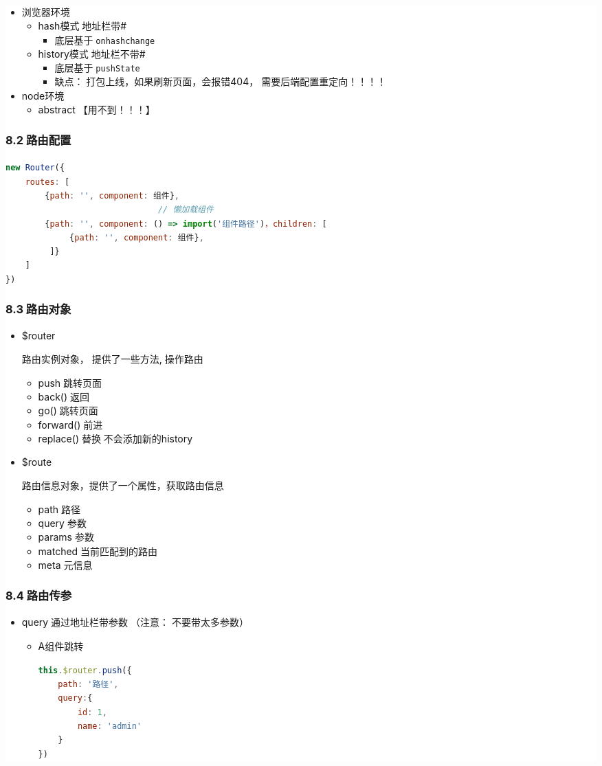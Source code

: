 - 浏览器环境
  - hash模式  地址栏带#  
    - 底层基于 `onhashchange`
  - history模式  地址栏不带#
    - 底层基于 `pushState`
    - 缺点：  打包上线，如果刷新页面，会报错404， 需要后端配置重定向！！！！
- node环境
  -  abstract  【用不到！！！】

### 8.2 路由配置

```js
new Router({
    routes: [
        {path: '', component: 组件},
                               // 懒加载组件
        {path: '', component: () => import('组件路径')，children: [
             {path: '', component: 组件},
         ]}
    ]
})
```

### 8.3 路由对象

- $router

  路由实例对象， 提供了一些方法, 操作路由

  - push  跳转页面
  - back() 返回
  - go()  跳转页面
  - forward() 前进
  - replace() 替换 不会添加新的history

- $route

  路由信息对象，提供了一个属性，获取路由信息

  - path 路径
  - query 参数
  - params 参数
  - matched 当前匹配到的路由
  - meta  元信息

### 8.4 路由传参

- query  通过地址栏带参数 （注意：  不要带太多参数）

  - A组件跳转

    ```js
    this.$router.push({
        path: '路径',
        query:{
            id: 1,
            name: 'admin'
        }
    })
    ```
